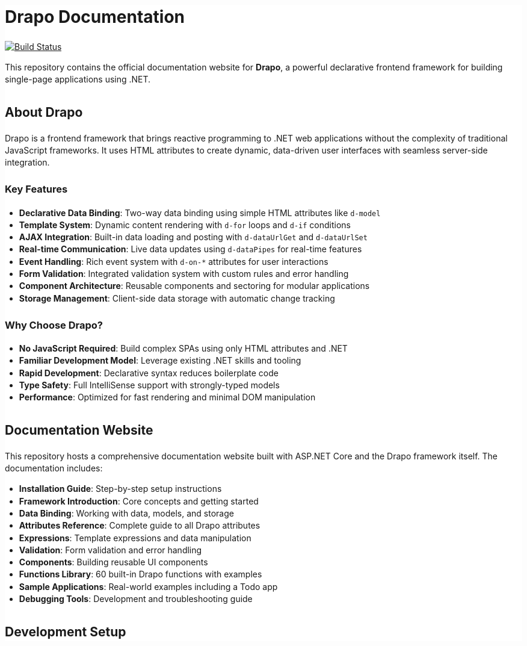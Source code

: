 # Drapo Documentation

[![Build Status](https://dev.azure.com/spadrapo/docs/_apis/build/status/docs?branchName=master)](https://dev.azure.com/spadrapo/docs/_build/latest?definitionId=1&branchName=master)

This repository contains the official documentation website for **Drapo**, a powerful declarative frontend framework for building single-page applications using .NET.

## About Drapo

Drapo is a frontend framework that brings reactive programming to .NET web applications without the complexity of traditional JavaScript frameworks. It uses HTML attributes to create dynamic, data-driven user interfaces with seamless server-side integration.

### Key Features

- **Declarative Data Binding**: Two-way data binding using simple HTML attributes like `d-model`
- **Template System**: Dynamic content rendering with `d-for` loops and `d-if` conditions
- **AJAX Integration**: Built-in data loading and posting with `d-dataUrlGet` and `d-dataUrlSet`
- **Real-time Communication**: Live data updates using `d-dataPipes` for real-time features
- **Event Handling**: Rich event system with `d-on-*` attributes for user interactions
- **Form Validation**: Integrated validation system with custom rules and error handling
- **Component Architecture**: Reusable components and sectoring for modular applications
- **Storage Management**: Client-side data storage with automatic change tracking

### Why Choose Drapo?

- **No JavaScript Required**: Build complex SPAs using only HTML attributes and .NET
- **Familiar Development Model**: Leverage existing .NET skills and tooling
- **Rapid Development**: Declarative syntax reduces boilerplate code
- **Type Safety**: Full IntelliSense support with strongly-typed models
- **Performance**: Optimized for fast rendering and minimal DOM manipulation

## Documentation Website

This repository hosts a comprehensive documentation website built with ASP.NET Core and the Drapo framework itself. The documentation includes:

- **Installation Guide**: Step-by-step setup instructions
- **Framework Introduction**: Core concepts and getting started
- **Data Binding**: Working with data, models, and storage
- **Attributes Reference**: Complete guide to all Drapo attributes
- **Expressions**: Template expressions and data manipulation
- **Validation**: Form validation and error handling
- **Components**: Building reusable UI components
- **Functions Library**: 60 built-in Drapo functions with examples
- **Sample Applications**: Real-world examples including a Todo app
- **Debugging Tools**: Development and troubleshooting guide

## Development Setup

